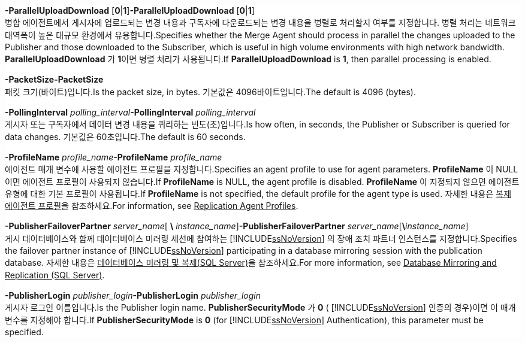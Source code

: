  <span data-ttu-id="93544-302">**-ParallelUploadDownload** [**0**|**1**]</span><span class="sxs-lookup"><span data-stu-id="93544-302">**-ParallelUploadDownload** [**0**|**1**]</span></span>  
 <span data-ttu-id="93544-303">병합 에이전트에서 게시자에 업로드되는 변경 내용과 구독자에 다운로드되는 변경 내용을 병렬로 처리할지 여부를 지정합니다. 병렬 처리는 네트워크 대역폭이 높은 대규모 환경에서 유용합니다.</span><span class="sxs-lookup"><span data-stu-id="93544-303">Specifies whether the Merge Agent should process in parallel the changes uploaded to the Publisher and those downloaded to the Subscriber, which is useful in high volume environments with high network bandwidth.</span></span> <span data-ttu-id="93544-304">**ParallelUploadDownload** 가 **1**이면 병렬 처리가 사용됩니다.</span><span class="sxs-lookup"><span data-stu-id="93544-304">If **ParallelUploadDownload** is **1**, then parallel processing is enabled.</span></span>  
  
 <span data-ttu-id="93544-305">**-PacketSize**</span><span class="sxs-lookup"><span data-stu-id="93544-305">**-PacketSize**</span></span>  
 <span data-ttu-id="93544-306">패킷 크기(바이트)입니다.</span><span class="sxs-lookup"><span data-stu-id="93544-306">Is the packet size, in bytes.</span></span> <span data-ttu-id="93544-307">기본값은 4096바이트입니다.</span><span class="sxs-lookup"><span data-stu-id="93544-307">The default is 4096 (bytes).</span></span>  
  
 <span data-ttu-id="93544-308">**-PollingInterval** _polling_interval_</span><span class="sxs-lookup"><span data-stu-id="93544-308">**-PollingInterval** _polling_interval_</span></span>  
 <span data-ttu-id="93544-309">게시자 또는 구독자에서 데이터 변경 내용을 쿼리하는 빈도(초)입니다.</span><span class="sxs-lookup"><span data-stu-id="93544-309">Is how often, in seconds, the Publisher or Subscriber is queried for data changes.</span></span> <span data-ttu-id="93544-310">기본값은 60초입니다.</span><span class="sxs-lookup"><span data-stu-id="93544-310">The default is 60 seconds.</span></span>  
  
 <span data-ttu-id="93544-311">**-ProfileName** _profile_name_</span><span class="sxs-lookup"><span data-stu-id="93544-311">**-ProfileName** _profile_name_</span></span>  
 <span data-ttu-id="93544-312">에이전트 매개 변수에 사용할 에이전트 프로필을 지정합니다.</span><span class="sxs-lookup"><span data-stu-id="93544-312">Specifies an agent profile to use for agent parameters.</span></span> <span data-ttu-id="93544-313">**ProfileName** 이 NULL이면 에이전트 프로필이 사용되지 않습니다.</span><span class="sxs-lookup"><span data-stu-id="93544-313">If **ProfileName** is NULL, the agent profile is disabled.</span></span> <span data-ttu-id="93544-314">**ProfileName** 이 지정되지 않으면 에이전트 유형에 대한 기본 프로필이 사용됩니다.</span><span class="sxs-lookup"><span data-stu-id="93544-314">If **ProfileName** is not specified, the default profile for the agent type is used.</span></span> <span data-ttu-id="93544-315">자세한 내용은 [복제 에이전트 프로필](replication-agent-profiles.md)을 참조하세요.</span><span class="sxs-lookup"><span data-stu-id="93544-315">For information, see [Replication Agent Profiles](replication-agent-profiles.md).</span></span>  
  
 <span data-ttu-id="93544-316">**-PublisherFailoverPartner** _server_name_[ **\\** _instance_name_]</span><span class="sxs-lookup"><span data-stu-id="93544-316">**-PublisherFailoverPartner** _server_name_[**\\**_instance_name_]</span></span>  
 <span data-ttu-id="93544-317">게시 데이터베이스와 함께 데이터베이스 미러링 세션에 참여하는 [!INCLUDE[ssNoVersion](../../../includes/ssnoversion-md.md)] 의 장애 조치 파트너 인스턴스를 지정합니다.</span><span class="sxs-lookup"><span data-stu-id="93544-317">Specifies the failover partner instance of [!INCLUDE[ssNoVersion](../../../includes/ssnoversion-md.md)] participating in a database mirroring session with the publication database.</span></span> <span data-ttu-id="93544-318">자세한 내용은 [데이터베이스 미러링 및 복제&#40;SQL Server&#41;](../../../database-engine/database-mirroring/database-mirroring-and-replication-sql-server.md)을 참조하세요.</span><span class="sxs-lookup"><span data-stu-id="93544-318">For more information, see [Database Mirroring and Replication &#40;SQL Server&#41;](../../../database-engine/database-mirroring/database-mirroring-and-replication-sql-server.md).</span></span>  
  
 <span data-ttu-id="93544-319">**-PublisherLogin** _publisher_login_</span><span class="sxs-lookup"><span data-stu-id="93544-319">**-PublisherLogin** _publisher_login_</span></span>  
 <span data-ttu-id="93544-320">게시자 로그인 이름입니다.</span><span class="sxs-lookup"><span data-stu-id="93544-320">Is the Publisher login name.</span></span> <span data-ttu-id="93544-321">**PublisherSecurityMode** 가 **0** ( [!INCLUDE[ssNoVersion](../../../includes/ssnoversion-md.md)] 인증의 경우)이면 이 매개 변수를 지정해야 합니다.</span><span class="sxs-lookup"><span data-stu-id="93544-321">If **PublisherSecurityMode** is **0** (for [!INCLUDE[ssNoVersion](../../../includes/ssnoversion-md.md)] Authentication), this parameter must be specified.</span></span>  
  